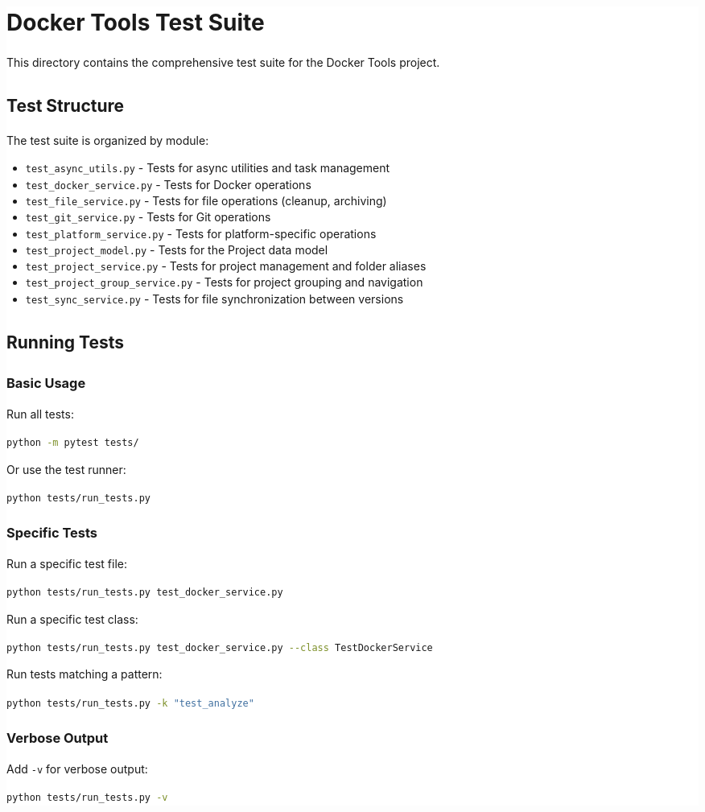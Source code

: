 # Docker Tools Test Suite

This directory contains the comprehensive test suite for the Docker Tools project.

## Test Structure

The test suite is organized by module:

- `test_async_utils.py` - Tests for async utilities and task management
- `test_docker_service.py` - Tests for Docker operations
- `test_file_service.py` - Tests for file operations (cleanup, archiving)
- `test_git_service.py` - Tests for Git operations
- `test_platform_service.py` - Tests for platform-specific operations
- `test_project_model.py` - Tests for the Project data model
- `test_project_service.py` - Tests for project management and folder aliases
- `test_project_group_service.py` - Tests for project grouping and navigation
- `test_sync_service.py` - Tests for file synchronization between versions

## Running Tests

### Basic Usage

Run all tests:
```bash
python -m pytest tests/
```

Or use the test runner:
```bash
python tests/run_tests.py
```

### Specific Tests

Run a specific test file:
```bash
python tests/run_tests.py test_docker_service.py
```

Run a specific test class:
```bash
python tests/run_tests.py test_docker_service.py --class TestDockerService
```

Run tests matching a pattern:
```bash
python tests/run_tests.py -k "test_analyze"
```

### Verbose Output

Add `-v` for verbose output:
```bash
python tests/run_tests.py -v
```
